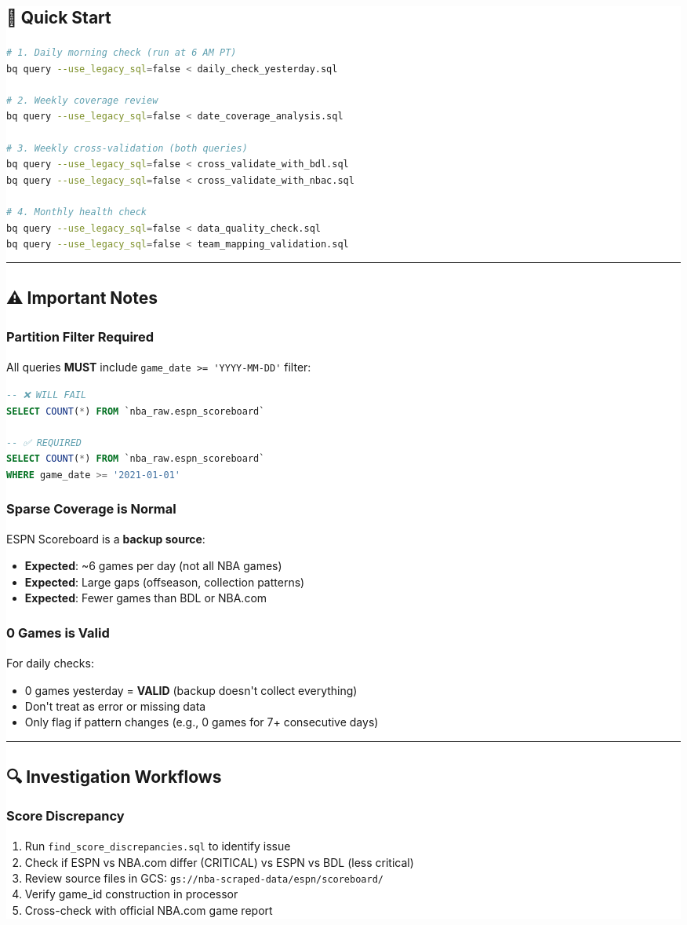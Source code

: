 ## 🚀 Quick Start

```bash
# 1. Daily morning check (run at 6 AM PT)
bq query --use_legacy_sql=false < daily_check_yesterday.sql

# 2. Weekly coverage review
bq query --use_legacy_sql=false < date_coverage_analysis.sql

# 3. Weekly cross-validation (both queries)
bq query --use_legacy_sql=false < cross_validate_with_bdl.sql
bq query --use_legacy_sql=false < cross_validate_with_nbac.sql

# 4. Monthly health check
bq query --use_legacy_sql=false < data_quality_check.sql
bq query --use_legacy_sql=false < team_mapping_validation.sql
```

---

## ⚠️ Important Notes

### Partition Filter Required
All queries **MUST** include `game_date >= 'YYYY-MM-DD'` filter:

```sql
-- ❌ WILL FAIL
SELECT COUNT(*) FROM `nba_raw.espn_scoreboard`

-- ✅ REQUIRED
SELECT COUNT(*) FROM `nba_raw.espn_scoreboard`
WHERE game_date >= '2021-01-01'
```

### Sparse Coverage is Normal
ESPN Scoreboard is a **backup source**:
- **Expected**: ~6 games per day (not all NBA games)
- **Expected**: Large gaps (offseason, collection patterns)
- **Expected**: Fewer games than BDL or NBA.com

### 0 Games is Valid
For daily checks:
- 0 games yesterday = **VALID** (backup doesn't collect everything)
- Don't treat as error or missing data
- Only flag if pattern changes (e.g., 0 games for 7+ consecutive days)

---

## 🔍 Investigation Workflows

### Score Discrepancy
1. Run `find_score_discrepancies.sql` to identify issue
2. Check if ESPN vs NBA.com differ (CRITICAL) vs ESPN vs BDL (less critical)
3. Review source files in GCS: `gs://nba-scraped-data/espn/scoreboard/`
4. Verify game_id construction in processor
5. Cross-check with official NBA.com game report
